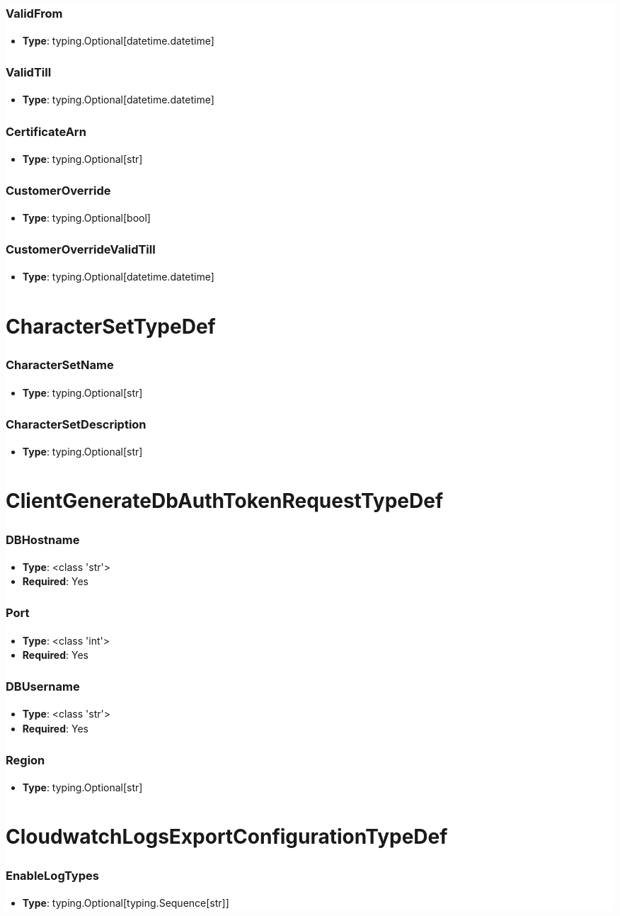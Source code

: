 ### ValidFrom
- **Type**: typing.Optional[datetime.datetime]

### ValidTill
- **Type**: typing.Optional[datetime.datetime]

### CertificateArn
- **Type**: typing.Optional[str]

### CustomerOverride
- **Type**: typing.Optional[bool]

### CustomerOverrideValidTill
- **Type**: typing.Optional[datetime.datetime]


# CharacterSetTypeDef

### CharacterSetName
- **Type**: typing.Optional[str]

### CharacterSetDescription
- **Type**: typing.Optional[str]


# ClientGenerateDbAuthTokenRequestTypeDef

### DBHostname
- **Type**: <class 'str'>
- **Required**: Yes

### Port
- **Type**: <class 'int'>
- **Required**: Yes

### DBUsername
- **Type**: <class 'str'>
- **Required**: Yes

### Region
- **Type**: typing.Optional[str]


# CloudwatchLogsExportConfigurationTypeDef

### EnableLogTypes
- **Type**: typing.Optional[typing.Sequence[str]]
